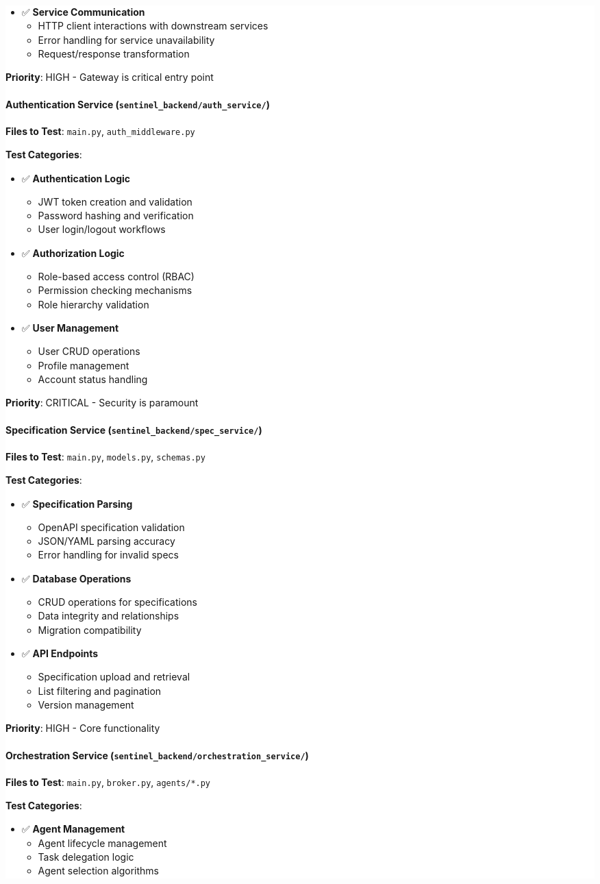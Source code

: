- ✅ **Service Communication**
  - HTTP client interactions with downstream services
  - Error handling for service unavailability
  - Request/response transformation

**Priority**: HIGH - Gateway is critical entry point

#### Authentication Service (`sentinel_backend/auth_service/`)
**Files to Test**: `main.py`, `auth_middleware.py`

**Test Categories**:
- ✅ **Authentication Logic**
  - JWT token creation and validation
  - Password hashing and verification
  - User login/logout workflows
  
- ✅ **Authorization Logic**
  - Role-based access control (RBAC)
  - Permission checking mechanisms
  - Role hierarchy validation
  
- ✅ **User Management**
  - User CRUD operations
  - Profile management
  - Account status handling

**Priority**: CRITICAL - Security is paramount

#### Specification Service (`sentinel_backend/spec_service/`)
**Files to Test**: `main.py`, `models.py`, `schemas.py`

**Test Categories**:
- ✅ **Specification Parsing**
  - OpenAPI specification validation
  - JSON/YAML parsing accuracy
  - Error handling for invalid specs
  
- ✅ **Database Operations**
  - CRUD operations for specifications
  - Data integrity and relationships
  - Migration compatibility
  
- ✅ **API Endpoints**
  - Specification upload and retrieval
  - List filtering and pagination
  - Version management

**Priority**: HIGH - Core functionality

#### Orchestration Service (`sentinel_backend/orchestration_service/`)
**Files to Test**: `main.py`, `broker.py`, `agents/*.py`

**Test Categories**:
- ✅ **Agent Management**
  - Agent lifecycle management
  - Task delegation logic
  - Agent selection algorithms
  